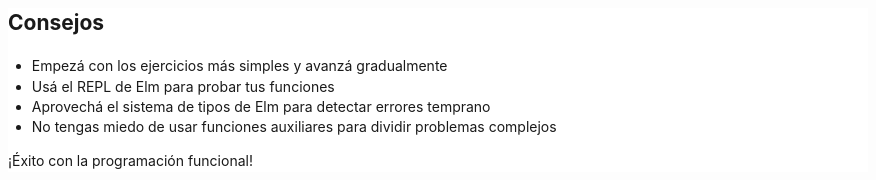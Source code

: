 
## Consejos

- Empezá con los ejercicios más simples y avanzá gradualmente
- Usá el REPL de Elm para probar tus funciones
- Aprovechá el sistema de tipos de Elm para detectar errores temprano
- No tengas miedo de usar funciones auxiliares para dividir problemas complejos

¡Éxito con la programación funcional!